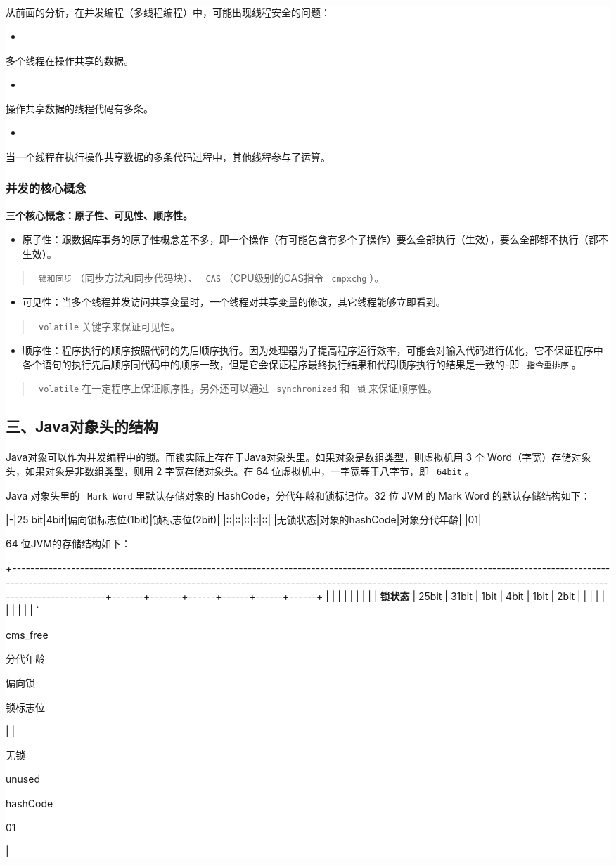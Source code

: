 从前面的分析，在并发编程（多线程编程）中，可能出现线程安全的问题：

* 

多个线程在操作共享的数据。

* 

操作共享数据的线程代码有多条。

* 

当一个线程在执行操作共享数据的多条代码过程中，其他线程参与了运算。

### **并发的核心概念** ###

**三个核心概念：原子性、可见性、顺序性。**

* 原子性：跟数据库事务的原子性概念差不多，即一个操作（有可能包含有多个子操作）要么全部执行（生效），要么全部都不执行（都不生效）。

> 
> 
> 
> ` 锁和同步` （同步方法和同步代码块）、 ` CAS` （CPU级别的CAS指令 ` cmpxchg` ）。
> 
> 

* 可见性：当多个线程并发访问共享变量时，一个线程对共享变量的修改，其它线程能够立即看到。

> 
> 
> 
> ` volatile` 关键字来保证可见性。
> 
> 

* 顺序性：程序执行的顺序按照代码的先后顺序执行。因为处理器为了提高程序运行效率，可能会对输入代码进行优化，它不保证程序中各个语句的执行先后顺序同代码中的顺序一致，但是它会保证程序最终执行结果和代码顺序执行的结果是一致的-即 ` 指令重排序` 。

> 
> 
> 
> ` volatile` 在一定程序上保证顺序性，另外还可以通过 ` synchronized` 和 ` 锁` 来保证顺序性。
> 
> 

## 三、Java对象头的结构 ##

Java对象可以作为并发编程中的锁。而锁实际上存在于Java对象头里。如果对象是数组类型，则虚拟机用 3 个 Word（字宽）存储对象头，如果对象是非数组类型，则用 2 字宽存储对象头。在 64 位虚拟机中，一字宽等于八字节，即 ` 64bit` 。

Java 对象头里的 ` Mark Word` 里默认存储对象的 HashCode，分代年龄和锁标记位。32 位 JVM 的 Mark Word 的默认存储结构如下：

|-|25 bit|4bit|偏向锁标志位(1bit)|锁标志位(2bit)| |::|::|::|::|::| |无锁状态|对象的hashCode|对象分代年龄| |01|

64 位JVM的存储结构如下：

+-----------------------------------------------------------------------------------------------------------------------------------------------------------------------------------------------------------------------------------------------------------------------------------------------+-------+-------+------+------+------+------+
|                                                                                                                                                                                                                                                                                               |       |       |      |      |      |      |
| **锁状态**                                                                                                                                                                                                                                                                                    | 25bit | 31bit | 1bit | 4bit | 1bit | 2bit |
|                                                                                                                                                                                                                                                                                               |       |       |      |      |      |      |
|  ` </td> <td> </td> <td> <p><span lang="EN-US">cms_free</span></p> </td> <td> <p><span>分代年龄<span lang="EN-US"></span></span></p> </td> <td colspan="2"> <p><span>偏向锁<span lang="EN-US"></span></span></p> </td> <td> <p><span>锁标志位<span lang="EN-US"></span></span></p>            |
| </td> </tr><tr><td> <p><span>无锁<span lang="EN-US"></span></span></p> </td> <td> <p><span lang="EN-US">unused</span></p> </td> <td> <p><span lang="EN-US">hashCode</span></p> </td> <td> </td> <td> </td> <td> </td> <td colspan="2"> <p><span lang="EN-US">01</span></p>                    |